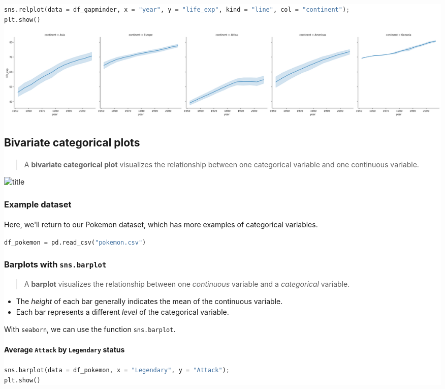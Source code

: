 
```python
sns.relplot(data = df_gapminder, x = "year", y = "life_exp", kind = "line", col = "continent");
plt.show()

```


    
![png](Exercise6_files/Exercise6_46_0.png)
    


## Bivariate categorical plots

> A **bivariate categorical plot** visualizes the relationship between one categorical variable and one continuous variable.

![title](img/seaborn_catplot.png)

### Example dataset

Here, we'll return to our Pokemon dataset, which has more examples of categorical variables.


```python
df_pokemon = pd.read_csv("pokemon.csv")
```

### Barplots with `sns.barplot`

> A **barplot** visualizes the relationship between one *continuous* variable and a *categorical* variable.

- The *height* of each bar generally indicates the mean of the continuous variable.
- Each bar represents a different *level* of the categorical variable.

With `seaborn`, we can use the function `sns.barplot`.

#### Average `Attack` by `Legendary` status


```python
sns.barplot(data = df_pokemon, x = "Legendary", y = "Attack");
plt.show()
```


    